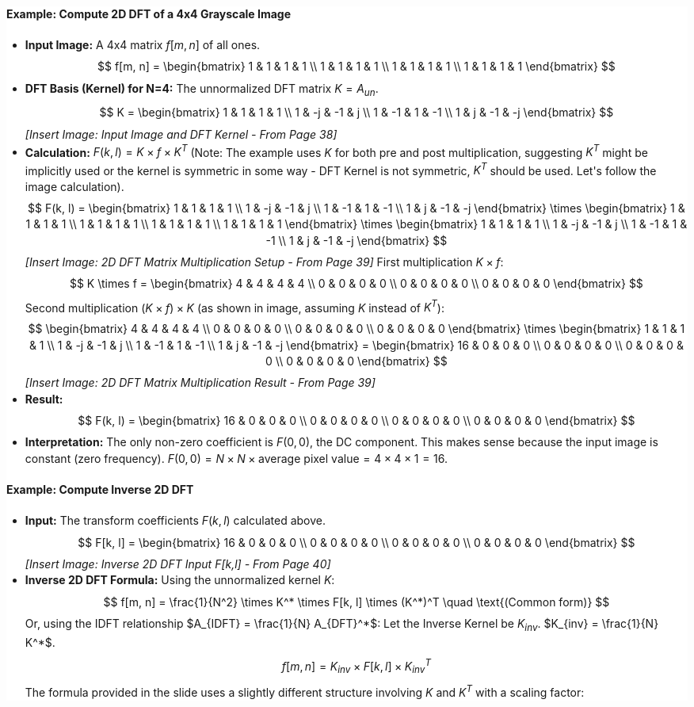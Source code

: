 #### Example: Compute 2D DFT of a 4x4 Grayscale Image

- **Input Image:** A 4x4 matrix $f[m, n]$ of all ones.
  $$
  f[m, n] = \begin{bmatrix} 1 & 1 & 1 & 1 \\ 1 & 1 & 1 & 1 \\ 1 & 1 & 1 & 1 \\ 1 & 1 & 1 & 1 \end{bmatrix}
  $$
- **DFT Basis (Kernel) for N=4:** The unnormalized DFT matrix $K = A_{un}$.
  $$
  K = \begin{bmatrix} 1 & 1 & 1 & 1 \\ 1 & -j & -1 & j \\ 1 & -1 & 1 & -1 \\ 1 & j & -1 & -j \end{bmatrix}
  $$
  *[Insert Image: Input Image and DFT Kernel - From Page 38]*
- **Calculation:** $F(k, l) = K \times f \times K^T$ (Note: The example uses $K$ for both pre and post multiplication, suggesting $K^T$ might be implicitly used or the kernel is symmetric in some way - DFT Kernel is not symmetric, $K^T$ should be used. Let's follow the image calculation).
  $$
  F(k, l) = \begin{bmatrix} 1 & 1 & 1 & 1 \\ 1 & -j & -1 & j \\ 1 & -1 & 1 & -1 \\ 1 & j & -1 & -j \end{bmatrix} \times \begin{bmatrix} 1 & 1 & 1 & 1 \\ 1 & 1 & 1 & 1 \\ 1 & 1 & 1 & 1 \\ 1 & 1 & 1 & 1 \end{bmatrix} \times \begin{bmatrix} 1 & 1 & 1 & 1 \\ 1 & -j & -1 & j \\ 1 & -1 & 1 & -1 \\ 1 & j & -1 & -j \end{bmatrix}
  $$
  *[Insert Image: 2D DFT Matrix Multiplication Setup - From Page 39]*
  First multiplication $K \times f$:
  $$
  K \times f = \begin{bmatrix} 4 & 4 & 4 & 4 \\ 0 & 0 & 0 & 0 \\ 0 & 0 & 0 & 0 \\ 0 & 0 & 0 & 0 \end{bmatrix}
  $$
  Second multiplication $(K \times f) \times K$ (as shown in image, assuming $K$ instead of $K^T$):
  $$
  \begin{bmatrix} 4 & 4 & 4 & 4 \\ 0 & 0 & 0 & 0 \\ 0 & 0 & 0 & 0 \\ 0 & 0 & 0 & 0 \end{bmatrix} \times \begin{bmatrix} 1 & 1 & 1 & 1 \\ 1 & -j & -1 & j \\ 1 & -1 & 1 & -1 \\ 1 & j & -1 & -j \end{bmatrix} = \begin{bmatrix} 16 & 0 & 0 & 0 \\ 0 & 0 & 0 & 0 \\ 0 & 0 & 0 & 0 \\ 0 & 0 & 0 & 0 \end{bmatrix}
  $$
  *[Insert Image: 2D DFT Matrix Multiplication Result - From Page 39]*
- **Result:**
  $$
  F(k, l) = \begin{bmatrix} 16 & 0 & 0 & 0 \\ 0 & 0 & 0 & 0 \\ 0 & 0 & 0 & 0 \\ 0 & 0 & 0 & 0 \end{bmatrix}
  $$
- **Interpretation:** The only non-zero coefficient is $F(0, 0)$, the DC component. This makes sense because the input image is constant (zero frequency). $F(0,0) = N \times N \times \text{average pixel value} = 4 \times 4 \times 1 = 16$.

#### Example: Compute Inverse 2D DFT

- **Input:** The transform coefficients $F(k, l)$ calculated above.
  $$
  F[k, l] = \begin{bmatrix} 16 & 0 & 0 & 0 \\ 0 & 0 & 0 & 0 \\ 0 & 0 & 0 & 0 \\ 0 & 0 & 0 & 0 \end{bmatrix}
  $$
  *[Insert Image: Inverse 2D DFT Input F[k,l] - From Page 40]*
- **Inverse 2D DFT Formula:** Using the unnormalized kernel $K$:
  $$
  f[m, n] = \frac{1}{N^2} \times K^* \times F[k, l] \times (K^*)^T \quad \text{(Common form)}
  $$
  Or, using the IDFT relationship $A_{IDFT} = \frac{1}{N} A_{DFT}^*$:
  Let the Inverse Kernel be $K_{inv}$. $K_{inv} = \frac{1}{N} K^*$.
  $$
  f[m, n] = K_{inv} \times F[k, l] \times K_{inv}^T
  $$
  The formula provided in the slide uses a slightly different structure involving $K$ and $K^T$ with a scaling factor: